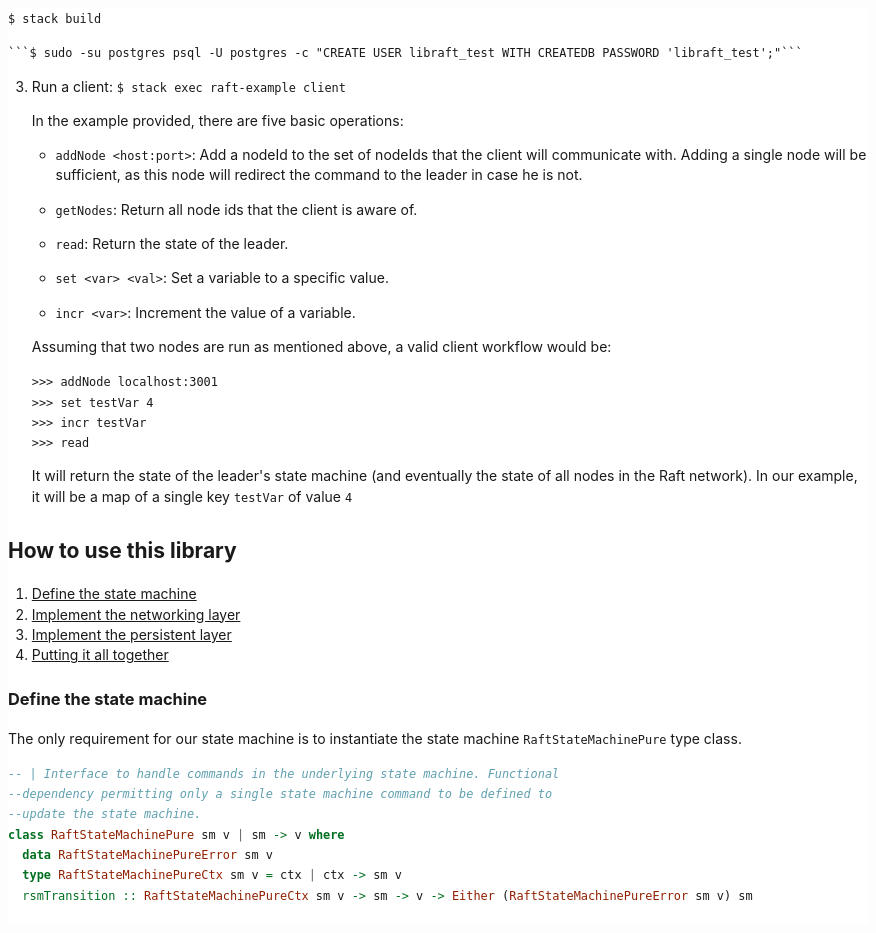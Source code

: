 ```$ stack build ```

    ```$ sudo -su postgres psql -U postgres -c "CREATE USER libraft_test WITH CREATEDB PASSWORD 'libraft_test';"```

3) Run a client:
```$ stack exec raft-example client```

    In the example provided, there are five basic operations:

      - `addNode <host:port>`: Add a nodeId to the set of nodeIds that the client
        will communicate with. Adding a single node will be sufficient, as this node
        will redirect the command to the leader in case he is not.

      - `getNodes`: Return all node ids that the client is aware of.

      - `read`: Return the state of the leader.

      - `set <var> <val>`: Set a variable to a specific value.

      - `incr <var>`: Increment the value of a variable.

    Assuming that two nodes are run as mentioned above, a valid client workflow
    would be:
    ```
    >>> addNode localhost:3001
    >>> set testVar 4
    >>> incr testVar
    >>> read
    ```

    It will return the state of the leader's state machine (and eventually the state
    of all nodes in the Raft network). In our example, it will be a map of a single
    key `testVar` of value `4`

## How to use this library

1. [Define the state
machine](https://github.com/adjoint-io/raft#define-the-state-machine)
2. [Implement the networking
layer](https://github.com/adjoint-io/raft#implement-the-networking-layer)
3. [Implement the persistent
layer](https://github.com/adjoint-io/raft#implement-the-persistent-layer)
4. [Putting it all
together](https://github.com/adjoint-io/raft#putting-it-all-together)

### Define the state machine

The only requirement for our state machine is to instantiate the state machine `RaftStateMachinePure`
type class.

```haskell
-- | Interface to handle commands in the underlying state machine. Functional
--dependency permitting only a single state machine command to be defined to
--update the state machine.
class RaftStateMachinePure sm v | sm -> v where
  data RaftStateMachinePureError sm v
  type RaftStateMachinePureCtx sm v = ctx | ctx -> sm v
  rsmTransition :: RaftStateMachinePureCtx sm v -> sm -> v -> Either (RaftStateMachinePureError sm v) sm
  
```
